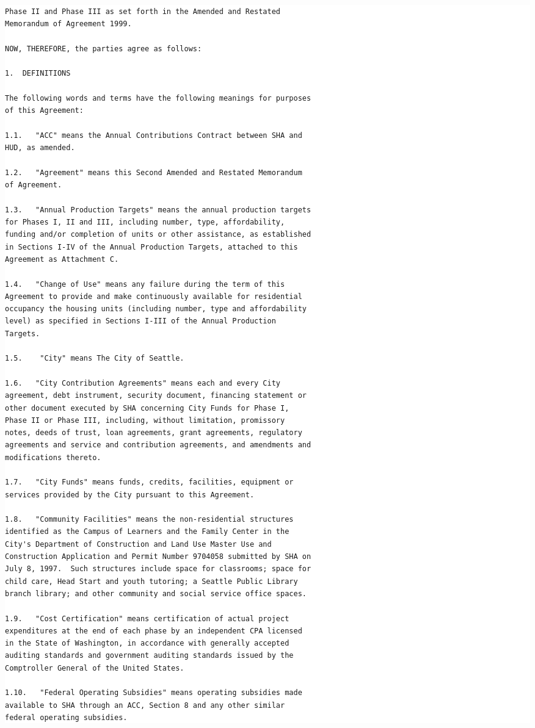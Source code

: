     Phase II and Phase III as set forth in the Amended and Restated  
    Memorandum of Agreement 1999.  
  
    NOW, THEREFORE, the parties agree as follows:  
  
    1.  DEFINITIONS  
  
    The following words and terms have the following meanings for purposes  
    of this Agreement:  
  
    1.1.   "ACC" means the Annual Contributions Contract between SHA and  
    HUD, as amended.  
  
    1.2.   "Agreement" means this Second Amended and Restated Memorandum  
    of Agreement.  
  
    1.3.   "Annual Production Targets" means the annual production targets  
    for Phases I, II and III, including number, type, affordability,  
    funding and/or completion of units or other assistance, as established  
    in Sections I-IV of the Annual Production Targets, attached to this  
    Agreement as Attachment C.  
  
    1.4.   "Change of Use" means any failure during the term of this  
    Agreement to provide and make continuously available for residential  
    occupancy the housing units (including number, type and affordability  
    level) as specified in Sections I-III of the Annual Production  
    Targets.  
  
    1.5.    "City" means The City of Seattle.  
  
    1.6.   "City Contribution Agreements" means each and every City  
    agreement, debt instrument, security document, financing statement or  
    other document executed by SHA concerning City Funds for Phase I,  
    Phase II or Phase III, including, without limitation, promissory  
    notes, deeds of trust, loan agreements, grant agreements, regulatory  
    agreements and service and contribution agreements, and amendments and  
    modifications thereto.  
  
    1.7.   "City Funds" means funds, credits, facilities, equipment or  
    services provided by the City pursuant to this Agreement.  
  
    1.8.   "Community Facilities" means the non-residential structures  
    identified as the Campus of Learners and the Family Center in the  
    City's Department of Construction and Land Use Master Use and  
    Construction Application and Permit Number 9704058 submitted by SHA on  
    July 8, 1997.  Such structures include space for classrooms; space for  
    child care, Head Start and youth tutoring; a Seattle Public Library  
    branch library; and other community and social service office spaces.  
  
    1.9.   "Cost Certification" means certification of actual project  
    expenditures at the end of each phase by an independent CPA licensed  
    in the State of Washington, in accordance with generally accepted  
    auditing standards and government auditing standards issued by the  
    Comptroller General of the United States.  
  
    1.10.   "Federal Operating Subsidies" means operating subsidies made  
    available to SHA through an ACC, Section 8 and any other similar  
    federal operating subsidies.  
  